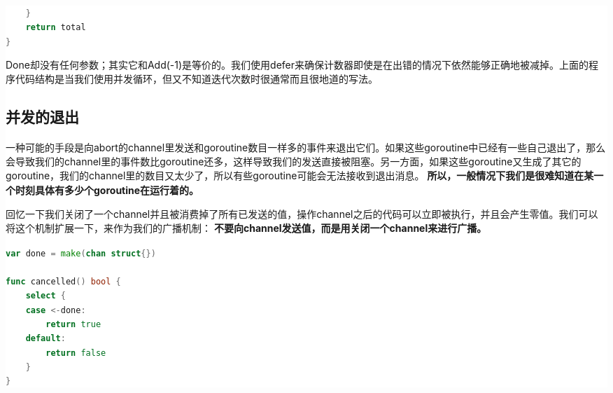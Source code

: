 ```go
    }
    return total
}
```

Done却没有任何参数；其实它和Add(-1)是等价的。我们使用defer来确保计数器即使是在出错的情况下依然能够正确地被减掉。上面的程序代码结构是当我们使用并发循环，但又不知道迭代次数时很通常而且很地道的写法。

## 并发的退出

一种可能的手段是向abort的channel里发送和goroutine数目一样多的事件来退出它们。如果这些goroutine中已经有一些自己退出了，那么会导致我们的channel里的事件数比goroutine还多，这样导致我们的发送直接被阻塞。另一方面，如果这些goroutine又生成了其它的goroutine，我们的channel里的数目又太少了，所以有些goroutine可能会无法接收到退出消息。
**所以，一般情况下我们是很难知道在某一个时刻具体有多少个goroutine在运行着的。**

回忆一下我们关闭了一个channel并且被消费掉了所有已发送的值，操作channel之后的代码可以立即被执行，并且会产生零值。我们可以将这个机制扩展一下，来作为我们的广播机制：
**不要向channel发送值，而是用关闭一个channel来进行广播。**


```go
var done = make(chan struct{})

func cancelled() bool {
    select {
    case <-done:
        return true
    default:
        return false
    }
}
```
